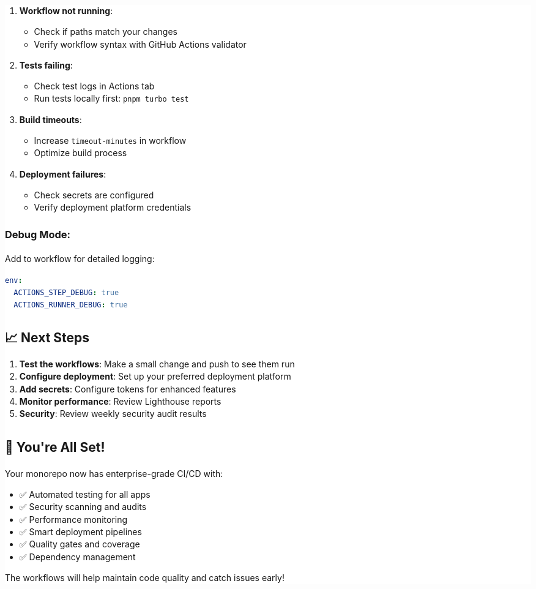 1. **Workflow not running**:
   - Check if paths match your changes
   - Verify workflow syntax with GitHub Actions validator

2. **Tests failing**:
   - Check test logs in Actions tab
   - Run tests locally first: `pnpm turbo test`

3. **Build timeouts**:
   - Increase `timeout-minutes` in workflow
   - Optimize build process

4. **Deployment failures**:
   - Check secrets are configured
   - Verify deployment platform credentials

### Debug Mode:
Add to workflow for detailed logging:
```yaml
env:
  ACTIONS_STEP_DEBUG: true
  ACTIONS_RUNNER_DEBUG: true
```

## 📈 Next Steps

1. **Test the workflows**: Make a small change and push to see them run
2. **Configure deployment**: Set up your preferred deployment platform
3. **Add secrets**: Configure tokens for enhanced features
4. **Monitor performance**: Review Lighthouse reports
5. **Security**: Review weekly security audit results

## 🎉 You're All Set!

Your monorepo now has enterprise-grade CI/CD with:
- ✅ Automated testing for all apps
- ✅ Security scanning and audits
- ✅ Performance monitoring
- ✅ Smart deployment pipelines
- ✅ Quality gates and coverage
- ✅ Dependency management

The workflows will help maintain code quality and catch issues early!
